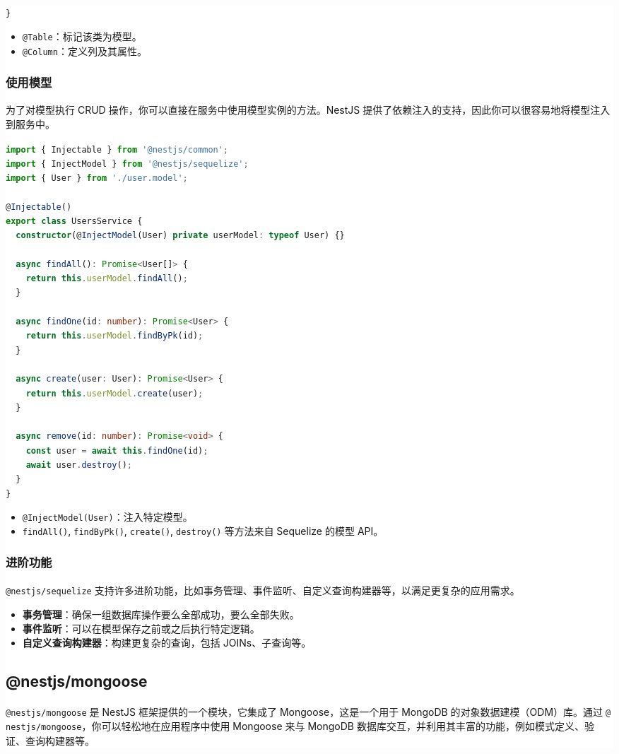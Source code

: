 ```typescript
}
```

- `@Table`：标记该类为模型。
- `@Column`：定义列及其属性。

### 使用模型

为了对模型执行 CRUD 操作，你可以直接在服务中使用模型实例的方法。NestJS 提供了依赖注入的支持，因此你可以很容易地将模型注入到服务中。

```typescript
import { Injectable } from '@nestjs/common';
import { InjectModel } from '@nestjs/sequelize';
import { User } from './user.model';

@Injectable()
export class UsersService {
  constructor(@InjectModel(User) private userModel: typeof User) {}

  async findAll(): Promise<User[]> {
    return this.userModel.findAll();
  }

  async findOne(id: number): Promise<User> {
    return this.userModel.findByPk(id);
  }

  async create(user: User): Promise<User> {
    return this.userModel.create(user);
  }

  async remove(id: number): Promise<void> {
    const user = await this.findOne(id);
    await user.destroy();
  }
}
```

- `@InjectModel(User)`：注入特定模型。
- `findAll()`, `findByPk()`, `create()`, `destroy()` 等方法来自 Sequelize 的模型 API。

### 进阶功能

`@nestjs/sequelize` 支持许多进阶功能，比如事务管理、事件监听、自定义查询构建器等，以满足更复杂的应用需求。

- **事务管理**：确保一组数据库操作要么全部成功，要么全部失败。
- **事件监听**：可以在模型保存之前或之后执行特定逻辑。
- **自定义查询构建器**：构建更复杂的查询，包括 JOINs、子查询等。

## @nestjs/mongoose

`@nestjs/mongoose` 是 NestJS 框架提供的一个模块，它集成了 Mongoose，这是一个用于 MongoDB 的对象数据建模（ODM）库。通过 `@nestjs/mongoose`，你可以轻松地在应用程序中使用 Mongoose 来与 MongoDB 数据库交互，并利用其丰富的功能，例如模式定义、验证、查询构建器等。
